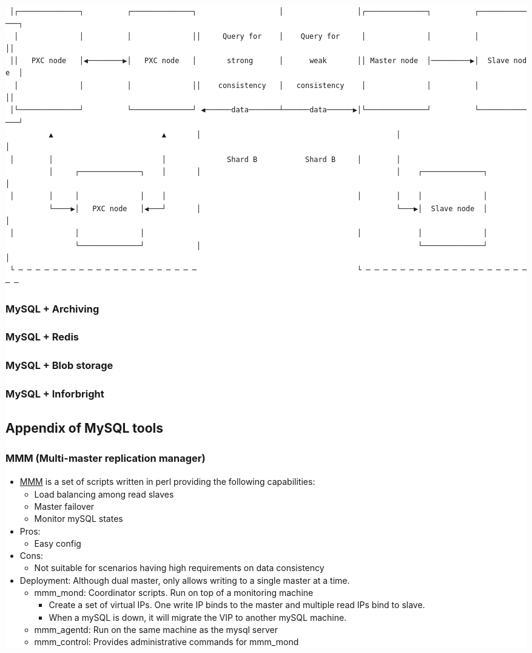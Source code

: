 ```
 │┌──────────────┐          ┌──────────────┐                   │                 │┌──────────────┐          ┌──────────────┐ 
  │              │          │              ││     Query for    │    Query for     │              │          │              ││
 ││   PXC node   │◀────────▶│   PXC node   │       strong      │      weak       ││ Master node  │─────────▶│  Slave node  │ 
  │              │          │              ││    consistency   │   consistency    │              │          │              ││
 │└──────────────┘          └──────────────┘ ◀──────data───────┴──────data──────▶│└──────────────┘          └──────────────┘ 
          ▲                         ▲       │                                             │                                 │
 │        │                         │              Shard B           Shard B     │        │                                  
          │     ┌──────────────┐    │       │                                             │    ┌──────────────┐             │
 │        │     │              │    │                                            │        │    │              │              
          └────▶│   PXC node   │◀───┘       │                                             └───▶│  Slave node  │             │
 │              │              │                                                 │             │              │              
                └──────────────┘            │                                                  └──────────────┘             │
 └ ─ ─ ─ ─ ─ ─ ─ ─ ─ ─ ─ ─ ─ ─ ─ ─ ─ ─ ─ ─ ─                                     └ ─ ─ ─ ─ ─ ─ ─ ─ ─ ─ ─ ─ ─ ─ ─ ─ ─ ─ ─ ─ ─ 
```

### MySQL + Archiving
### MySQL + Redis
### MySQL + Blob storage
### MySQL + Inforbright


## Appendix of MySQL tools
### MMM (Multi-master replication manager)
* [MMM](https://mysql-mmm.org/downloads.html) is a set of scripts written in perl providing the following capabilities:
	- Load balancing among read slaves
	- Master failover
	- Monitor mySQL states
* Pros:
	- Easy config
* Cons:
	- Not suitable for scenarios having high requirements on data consistency
* Deployment: Although dual master, only allows writing to a single master at a time.
	- mmm_mond: Coordinator scripts. Run on top of a monitoring machine
		+ Create a set of virtual IPs. One write IP binds to the master and multiple read IPs bind to slave. 
		+ When a mySQL is down, it will migrate the VIP to another mySQL machine. 
	- mmm_agentd: Run on the same machine as the mysql server
	- mmm_control: Provides administrative commands for mmm_mond
